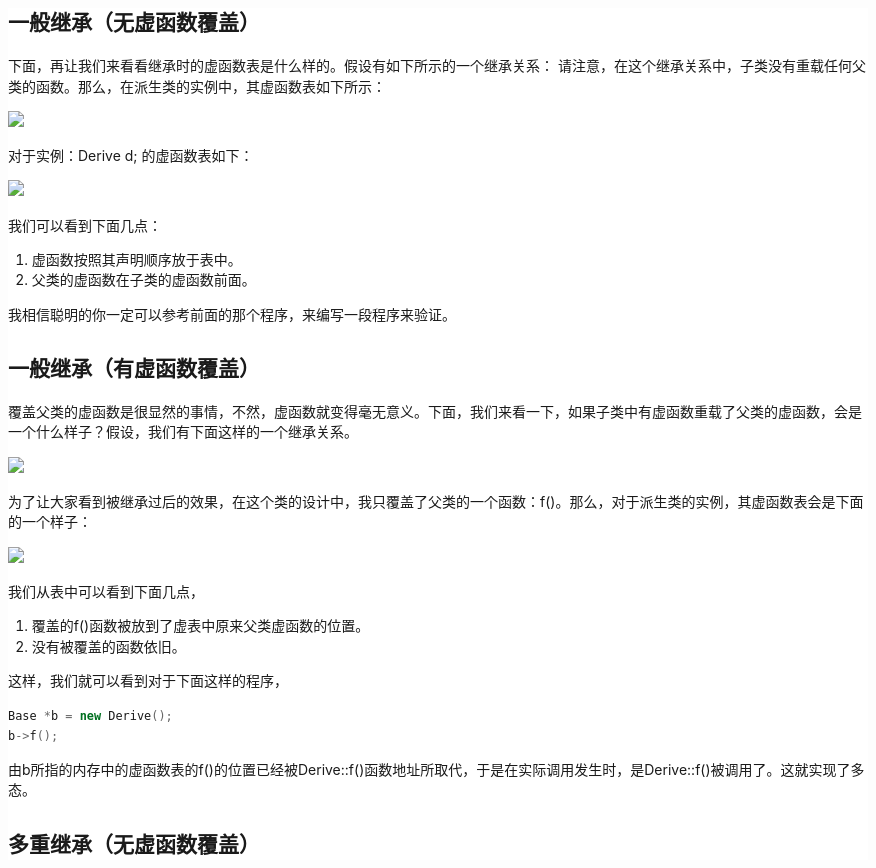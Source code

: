 一般继承（无虚函数覆盖）
---

下面，再让我们来看看继承时的虚函数表是什么样的。假设有如下所示的一个继承关系：
请注意，在这个继承关系中，子类没有重载任何父类的函数。那么，在派生类的实例中，其虚函数表如下所示：  

<a href="http://wx4.sinaimg.cn/mw690/af2d2659gy1fg5zafqqagj202605ea9x.jpg" data-lightbox="roadtrip">
<img src="http://wx4.sinaimg.cn/mw690/af2d2659gy1fg5zafqqagj202605ea9x.jpg" class="img-fluid">
</a>

对于实例：Derive d; 的虚函数表如下：  

<a href="http://wx1.sinaimg.cn/mw690/af2d2659gy1fg5zai59quj20fb03ggll.jpg" data-lightbox="roadtrip">
<img src="http://wx1.sinaimg.cn/mw690/af2d2659gy1fg5zai59quj20fb03ggll.jpg" class="img-fluid">
</a>

我们可以看到下面几点：  
1.  虚函数按照其声明顺序放于表中。
2.  父类的虚函数在子类的虚函数前面。

我相信聪明的你一定可以参考前面的那个程序，来编写一段程序来验证。  


一般继承（有虚函数覆盖）
---

覆盖父类的虚函数是很显然的事情，不然，虚函数就变得毫无意义。下面，我们来看一下，如果子类中有虚函数重载了父类的虚函数，会是一个什么样子？假设，我们有下面这样的一个继承关系。  

<a href="http://wx1.sinaimg.cn/mw690/af2d2659gy1fg5zaiiy6aj202605e745.jpg" data-lightbox="roadtrip">
<img src="http://wx1.sinaimg.cn/mw690/af2d2659gy1fg5zaiiy6aj202605e745.jpg" class="img-fluid">
</a>

为了让大家看到被继承过后的效果，在这个类的设计中，我只覆盖了父类的一个函数：f()。那么，对于派生类的实例，其虚函数表会是下面的一个样子：  

<a href="http://wx4.sinaimg.cn/mw690/af2d2659gy1fg5zaj05r5j20dw03gmx4.jpg" data-lightbox="roadtrip">
<img src="http://wx4.sinaimg.cn/mw690/af2d2659gy1fg5zaj05r5j20dw03gmx4.jpg" class="img-fluid">
</a>

我们从表中可以看到下面几点，  
1.  覆盖的f()函数被放到了虚表中原来父类虚函数的位置。
2.  没有被覆盖的函数依旧。

这样，我们就可以看到对于下面这样的程序，  

```c++ 
Base *b = new Derive();
b->f();
```
由b所指的内存中的虚函数表的f()的位置已经被Derive::f()函数地址所取代，于是在实际调用发生时，是Derive::f()被调用了。这就实现了多态。  


多重继承（无虚函数覆盖）
---
